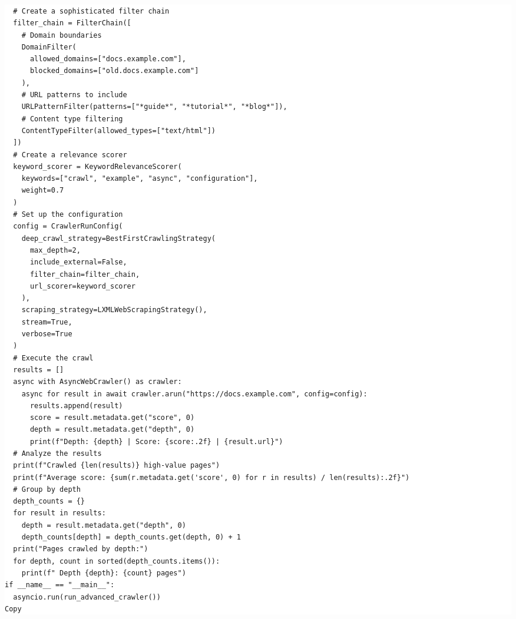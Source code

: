 ```
  # Create a sophisticated filter chain
  filter_chain = FilterChain([
    # Domain boundaries
    DomainFilter(
      allowed_domains=["docs.example.com"],
      blocked_domains=["old.docs.example.com"]
    ),
    # URL patterns to include
    URLPatternFilter(patterns=["*guide*", "*tutorial*", "*blog*"]),
    # Content type filtering
    ContentTypeFilter(allowed_types=["text/html"])
  ])
  # Create a relevance scorer
  keyword_scorer = KeywordRelevanceScorer(
    keywords=["crawl", "example", "async", "configuration"],
    weight=0.7
  )
  # Set up the configuration
  config = CrawlerRunConfig(
    deep_crawl_strategy=BestFirstCrawlingStrategy(
      max_depth=2,
      include_external=False,
      filter_chain=filter_chain,
      url_scorer=keyword_scorer
    ),
    scraping_strategy=LXMLWebScrapingStrategy(),
    stream=True,
    verbose=True
  )
  # Execute the crawl
  results = []
  async with AsyncWebCrawler() as crawler:
    async for result in await crawler.arun("https://docs.example.com", config=config):
      results.append(result)
      score = result.metadata.get("score", 0)
      depth = result.metadata.get("depth", 0)
      print(f"Depth: {depth} | Score: {score:.2f} | {result.url}")
  # Analyze the results
  print(f"Crawled {len(results)} high-value pages")
  print(f"Average score: {sum(r.metadata.get('score', 0) for r in results) / len(results):.2f}")
  # Group by depth
  depth_counts = {}
  for result in results:
    depth = result.metadata.get("depth", 0)
    depth_counts[depth] = depth_counts.get(depth, 0) + 1
  print("Pages crawled by depth:")
  for depth, count in sorted(depth_counts.items()):
    print(f" Depth {depth}: {count} pages")
if __name__ == "__main__":
  asyncio.run(run_advanced_crawler())
Copy
```
